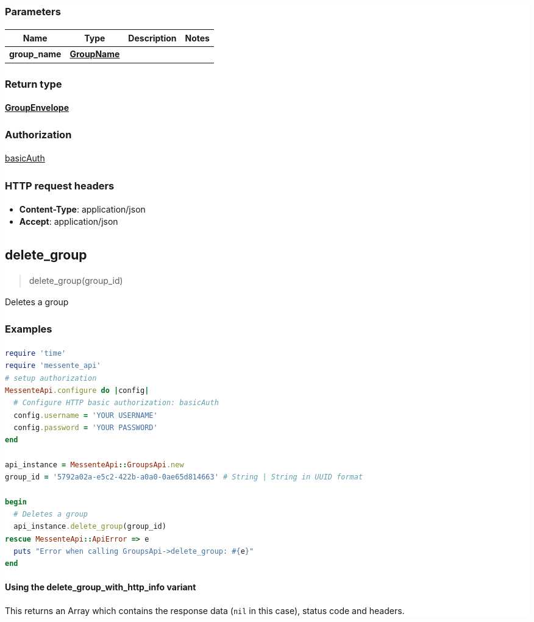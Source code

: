 ### Parameters

| Name | Type | Description | Notes |
| ---- | ---- | ----------- | ----- |
| **group_name** | [**GroupName**](GroupName.md) |  |  |

### Return type

[**GroupEnvelope**](GroupEnvelope.md)

### Authorization

[basicAuth](../README.md#basicAuth)

### HTTP request headers

- **Content-Type**: application/json
- **Accept**: application/json


## delete_group

> delete_group(group_id)

Deletes a group

### Examples

```ruby
require 'time'
require 'messente_api'
# setup authorization
MessenteApi.configure do |config|
  # Configure HTTP basic authorization: basicAuth
  config.username = 'YOUR USERNAME'
  config.password = 'YOUR PASSWORD'
end

api_instance = MessenteApi::GroupsApi.new
group_id = '5792a02a-e5c2-422b-a0a0-0ae65d814663' # String | String in UUID format

begin
  # Deletes a group
  api_instance.delete_group(group_id)
rescue MessenteApi::ApiError => e
  puts "Error when calling GroupsApi->delete_group: #{e}"
end
```

#### Using the delete_group_with_http_info variant

This returns an Array which contains the response data (`nil` in this case), status code and headers.

